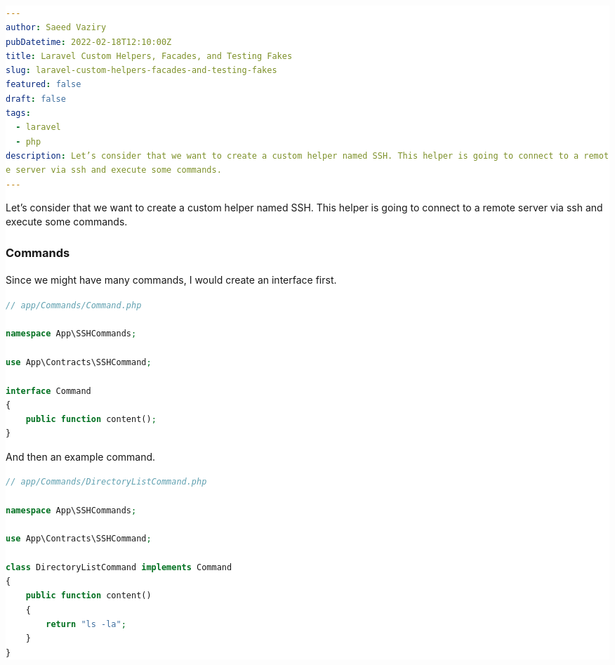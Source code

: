 ```yaml
---
author: Saeed Vaziry
pubDatetime: 2022-02-18T12:10:00Z
title: Laravel Custom Helpers, Facades, and Testing Fakes
slug: laravel-custom-helpers-facades-and-testing-fakes
featured: false
draft: false
tags:
  - laravel
  - php
description: Let’s consider that we want to create a custom helper named SSH. This helper is going to connect to a remote server via ssh and execute some commands.
---
```


Let’s consider that we want to create a custom helper named SSH. This helper is going to connect to a remote server via ssh and execute some commands.

### Commands

Since we might have many commands, I would create an interface first.

```php
// app/Commands/Command.php

namespace App\SSHCommands;

use App\Contracts\SSHCommand;

interface Command
{
    public function content();
}
```

And then an example command.

```php
// app/Commands/DirectoryListCommand.php

namespace App\SSHCommands;

use App\Contracts\SSHCommand;

class DirectoryListCommand implements Command
{
    public function content()
    {
        return "ls -la";
    }
}
```

